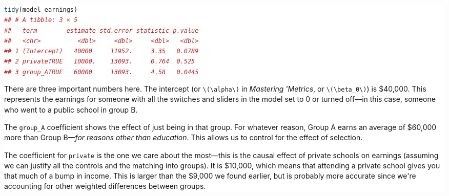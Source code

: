 
```r
tidy(model_earnings)
## # A tibble: 3 × 5
##   term        estimate std.error statistic p.value
##   <chr>          <dbl>     <dbl>     <dbl>   <dbl>
## 1 (Intercept)   40000     11952.     3.35   0.0789
## 2 privateTRUE   10000.    13093.     0.764  0.525 
## 3 group_ATRUE   60000     13093.     4.58   0.0445
```

There are three important numbers here. The intercept (or `\(\alpha\)` in *Mastering 'Metrics*, or `\(\beta_0\)`) is \$40,000. This represents the earnings for someone with all the switches and sliders in the model set to 0 or turned off—in this case, someone who went to a public school in group B.

The `group_A` coefficient shows the effect of just being in that group. For whatever reason, Group A earns an average of \$60,000 more than Group B—*for reasons other than education*. This allows us to control for the effect of selection.

The coefficient for `private` is the one we care about the most—this is the causal effect of private schools on earnings (assuming we can justify all the controls and the matching into groups). It is <span>\$</span>10,000, which means that attending a private school gives you that much of a bump in income. This is larger than the <span>\$</span>9,000 we found earlier, but is probably more accurate since we're accounting for other weighted differences between groups.
